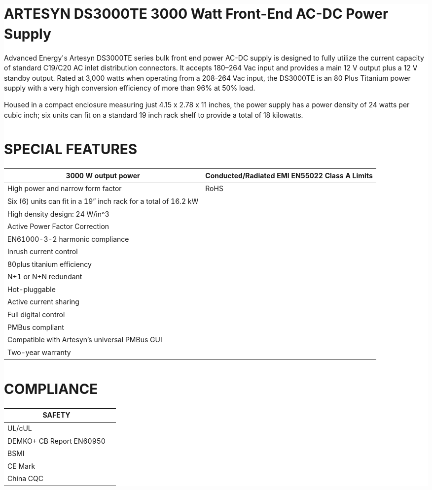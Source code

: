 # ARTESYN DS3000TE 3000 Watt Front-End AC-DC Power Supply

Advanced Energy's Artesyn DS3000TE series bulk front end power AC-DC supply is designed to fully utilize the current capacity of standard C19/C20 AC inlet distribution connectors. It accepts 180–264 Vac input and provides a main 12 V output plus a 12 V standby output. Rated at 3,000 watts when operating from a 208-264 Vac input, the DS3000TE is an 80 Plus Titanium power supply with a very high conversion efficiency of more than 96% at 50% load.

Housed in a compact enclosure measuring just 4.15 x 2.78 x 11 inches, the power supply has a power density of 24 watts per cubic inch; six units can fit on a standard 19 inch rack shelf to provide a total of 18 kilowatts.

# SPECIAL FEATURES

|3000 W output power|Conducted/Radiated EMI EN55022 Class A Limits|
|---|---|
|High power and narrow form factor|RoHS|
|Six (6) units can fit in a 19” inch rack for a total of 16.2 kW| |
|High density design: 24 W/in^3| |
|Active Power Factor Correction| |
|EN61000-3-2 harmonic compliance| |
|Inrush current control| |
|80plus titanium efficiency| |
|N+1 or N+N redundant| |
|Hot-pluggable| |
|Active current sharing| |
|Full digital control| |
|PMBus compliant| |
|Compatible with Artesyn’s universal PMBus GUI| |
|Two-year warranty| |

# COMPLIANCE

|SAFETY| |
|---|---|
|UL/cUL| |
|DEMKO+ CB Report EN60950| |
|BSMI| |
|CE Mark| |
|China CQC| |
